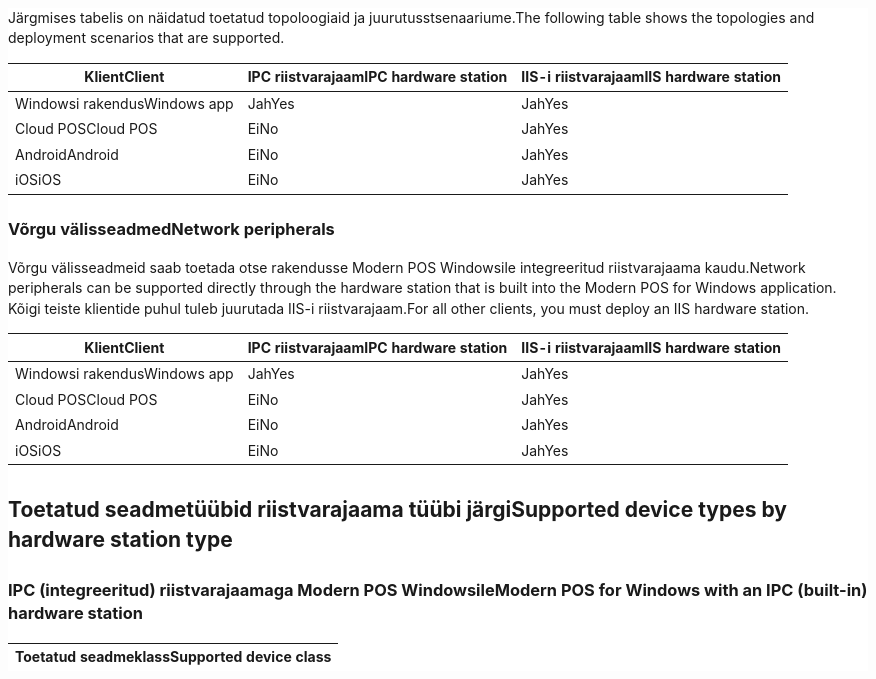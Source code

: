 <span data-ttu-id="a52a6-337">Järgmises tabelis on näidatud toetatud topoloogiaid ja juurutusstsenaariume.</span><span class="sxs-lookup"><span data-stu-id="a52a6-337">The following table shows the topologies and deployment scenarios that are supported.</span></span>

| <span data-ttu-id="a52a6-338">Klient</span><span class="sxs-lookup"><span data-stu-id="a52a6-338">Client</span></span>      | <span data-ttu-id="a52a6-339">IPC riistvarajaam</span><span class="sxs-lookup"><span data-stu-id="a52a6-339">IPC hardware station</span></span> | <span data-ttu-id="a52a6-340">IIS-i riistvarajaam</span><span class="sxs-lookup"><span data-stu-id="a52a6-340">IIS hardware station</span></span> |
|-------------|----------------------|----------------------|
| <span data-ttu-id="a52a6-341">Windowsi rakendus</span><span class="sxs-lookup"><span data-stu-id="a52a6-341">Windows app</span></span> | <span data-ttu-id="a52a6-342">Jah</span><span class="sxs-lookup"><span data-stu-id="a52a6-342">Yes</span></span>                  | <span data-ttu-id="a52a6-343">Jah</span><span class="sxs-lookup"><span data-stu-id="a52a6-343">Yes</span></span>                  |
| <span data-ttu-id="a52a6-344">Cloud POS</span><span class="sxs-lookup"><span data-stu-id="a52a6-344">Cloud POS</span></span>   | <span data-ttu-id="a52a6-345">Ei</span><span class="sxs-lookup"><span data-stu-id="a52a6-345">No</span></span>                   | <span data-ttu-id="a52a6-346">Jah</span><span class="sxs-lookup"><span data-stu-id="a52a6-346">Yes</span></span>                  |
| <span data-ttu-id="a52a6-347">Android</span><span class="sxs-lookup"><span data-stu-id="a52a6-347">Android</span></span>     | <span data-ttu-id="a52a6-348">Ei</span><span class="sxs-lookup"><span data-stu-id="a52a6-348">No</span></span>                   | <span data-ttu-id="a52a6-349">Jah</span><span class="sxs-lookup"><span data-stu-id="a52a6-349">Yes</span></span>                  |
| <span data-ttu-id="a52a6-350">iOS</span><span class="sxs-lookup"><span data-stu-id="a52a6-350">iOS</span></span>         | <span data-ttu-id="a52a6-351">Ei</span><span class="sxs-lookup"><span data-stu-id="a52a6-351">No</span></span>                   | <span data-ttu-id="a52a6-352">Jah</span><span class="sxs-lookup"><span data-stu-id="a52a6-352">Yes</span></span>                  |

### <a name="network-peripherals"></a><span data-ttu-id="a52a6-353">Võrgu välisseadmed</span><span class="sxs-lookup"><span data-stu-id="a52a6-353">Network peripherals</span></span>

<span data-ttu-id="a52a6-354">Võrgu välisseadmeid saab toetada otse rakendusse Modern POS Windowsile integreeritud riistvarajaama kaudu.</span><span class="sxs-lookup"><span data-stu-id="a52a6-354">Network peripherals can be supported directly through the hardware station that is built into the Modern POS for Windows application.</span></span> <span data-ttu-id="a52a6-355">Kõigi teiste klientide puhul tuleb juurutada IIS-i riistvarajaam.</span><span class="sxs-lookup"><span data-stu-id="a52a6-355">For all other clients, you must deploy an IIS hardware station.</span></span>

| <span data-ttu-id="a52a6-356">Klient</span><span class="sxs-lookup"><span data-stu-id="a52a6-356">Client</span></span>      | <span data-ttu-id="a52a6-357">IPC riistvarajaam</span><span class="sxs-lookup"><span data-stu-id="a52a6-357">IPC hardware station</span></span> | <span data-ttu-id="a52a6-358">IIS-i riistvarajaam</span><span class="sxs-lookup"><span data-stu-id="a52a6-358">IIS hardware station</span></span> |
|-------------|----------------------|----------------------|
| <span data-ttu-id="a52a6-359">Windowsi rakendus</span><span class="sxs-lookup"><span data-stu-id="a52a6-359">Windows app</span></span> | <span data-ttu-id="a52a6-360">Jah</span><span class="sxs-lookup"><span data-stu-id="a52a6-360">Yes</span></span>                  | <span data-ttu-id="a52a6-361">Jah</span><span class="sxs-lookup"><span data-stu-id="a52a6-361">Yes</span></span>                  |
| <span data-ttu-id="a52a6-362">Cloud POS</span><span class="sxs-lookup"><span data-stu-id="a52a6-362">Cloud POS</span></span>   | <span data-ttu-id="a52a6-363">Ei</span><span class="sxs-lookup"><span data-stu-id="a52a6-363">No</span></span>                   | <span data-ttu-id="a52a6-364">Jah</span><span class="sxs-lookup"><span data-stu-id="a52a6-364">Yes</span></span>                  |
| <span data-ttu-id="a52a6-365">Android</span><span class="sxs-lookup"><span data-stu-id="a52a6-365">Android</span></span>     | <span data-ttu-id="a52a6-366">Ei</span><span class="sxs-lookup"><span data-stu-id="a52a6-366">No</span></span>                   | <span data-ttu-id="a52a6-367">Jah</span><span class="sxs-lookup"><span data-stu-id="a52a6-367">Yes</span></span>                  |
| <span data-ttu-id="a52a6-368">iOS</span><span class="sxs-lookup"><span data-stu-id="a52a6-368">iOS</span></span>         | <span data-ttu-id="a52a6-369">Ei</span><span class="sxs-lookup"><span data-stu-id="a52a6-369">No</span></span>                   | <span data-ttu-id="a52a6-370">Jah</span><span class="sxs-lookup"><span data-stu-id="a52a6-370">Yes</span></span>                  |

## <a name="supported-device-types-by-hardware-station-type"></a><span data-ttu-id="a52a6-371">Toetatud seadmetüübid riistvarajaama tüübi järgi</span><span class="sxs-lookup"><span data-stu-id="a52a6-371">Supported device types by hardware station type</span></span>
### <a name="modern-pos-for-windows-with-an-ipc-built-in-hardware-station"></a><span data-ttu-id="a52a6-372">IPC (integreeritud) riistvarajaamaga Modern POS Windowsile</span><span class="sxs-lookup"><span data-stu-id="a52a6-372">Modern POS for Windows with an IPC (built-in) hardware station</span></span>

<table>
<colgroup>
<col width="50%" />
<col width="50%" />
</colgroup>
<thead>
<tr class="header">
<th><span data-ttu-id="a52a6-373">Toetatud seadmeklass</span><span class="sxs-lookup"><span data-stu-id="a52a6-373">Supported device class</span></span></th>